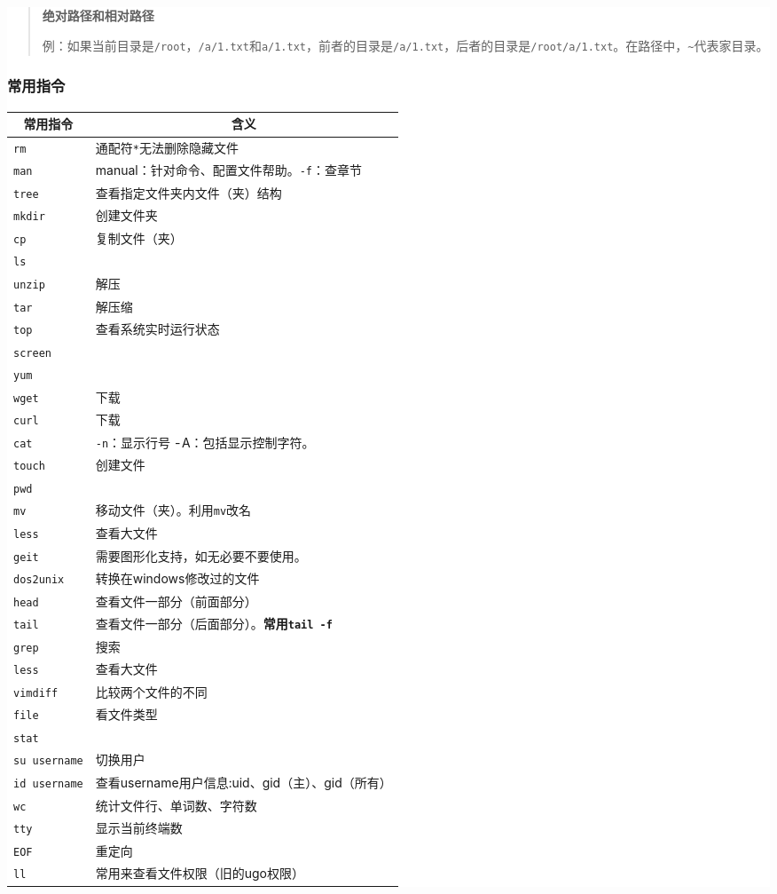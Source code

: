 > **绝对路径和相对路径**
>
> 例：如果当前目录是`/root`，`/a/1.txt`和`a/1.txt`，前者的目录是`/a/1.txt`，后者的目录是`/root/a/1.txt`。在路径中，`~`代表家目录。

### **常用指令**

| 常用指令      | 含义                                             |
| ------------- | ------------------------------------------------ |
| `rm`          | 通配符`*`无法删除隐藏文件                        |
| `man`         | manual：针对命令、配置文件帮助。`-f`：查章节     |
| `tree`        | 查看指定文件夹内文件（夹）结构                   |
| `mkdir`       | 创建文件夹                                       |
| `cp`          | 复制文件（夹）                                   |
| `ls`          |                                                  |
| `unzip`       | 解压                                             |
| `tar`         | 解压缩                                           |
| `top`         | 查看系统实时运行状态                             |
| `screen`      |                                                  |
| `yum`         |                                                  |
| `wget`        | 下载                                             |
| `curl`        | 下载                                             |
| `cat`         | `-n`：显示行号 -A：包括显示控制字符。            |
| `touch`       | 创建文件                                         |
| `pwd`         |                                                  |
| `mv`          | 移动文件（夹）。利用`mv`改名                     |
| `less`        | 查看大文件                                       |
| `geit`        | 需要图形化支持，如无必要不要使用。               |
| `dos2unix`    | 转换在windows修改过的文件                        |
| `head`        | 查看文件一部分（前面部分）                       |
| `tail`        | 查看文件一部分（后面部分）。**常用`tail -f`**    |
| `grep`        | 搜索                                             |
| `less`        | 查看大文件                                       |
| `vimdiff`     | 比较两个文件的不同                               |
| `file`        | 看文件类型                                       |
| `stat`        |                                                  |
| `su username` | 切换用户                                         |
| `id username` | 查看username用户信息:uid、gid（主）、gid（所有） |
| `wc`          | 统计文件行、单词数、字符数                       |
| `tty`         | 显示当前终端数                                   |
| `EOF`         | 重定向                                           |
| `ll`          | 常用来查看文件权限（旧的ugo权限）                |